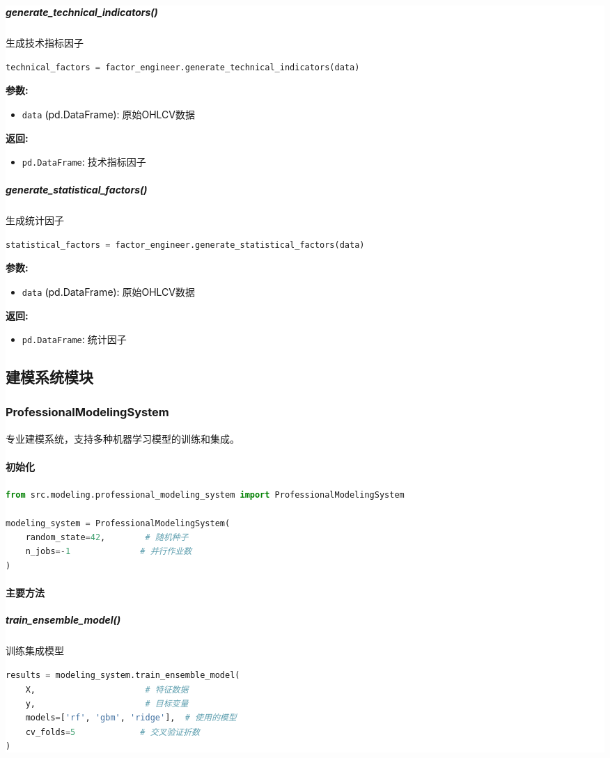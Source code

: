 ##### generate_technical_indicators()

生成技术指标因子

```python
technical_factors = factor_engineer.generate_technical_indicators(data)
```

**参数:**
- `data` (pd.DataFrame): 原始OHLCV数据

**返回:**
- `pd.DataFrame`: 技术指标因子

##### generate_statistical_factors()

生成统计因子

```python
statistical_factors = factor_engineer.generate_statistical_factors(data)
```

**参数:**
- `data` (pd.DataFrame): 原始OHLCV数据

**返回:**
- `pd.DataFrame`: 统计因子

## 建模系统模块

### ProfessionalModelingSystem

专业建模系统，支持多种机器学习模型的训练和集成。

#### 初始化

```python
from src.modeling.professional_modeling_system import ProfessionalModelingSystem

modeling_system = ProfessionalModelingSystem(
    random_state=42,        # 随机种子
    n_jobs=-1              # 并行作业数
)
```

#### 主要方法

##### train_ensemble_model()

训练集成模型

```python
results = modeling_system.train_ensemble_model(
    X,                      # 特征数据
    y,                      # 目标变量
    models=['rf', 'gbm', 'ridge'],  # 使用的模型
    cv_folds=5             # 交叉验证折数
)
```

